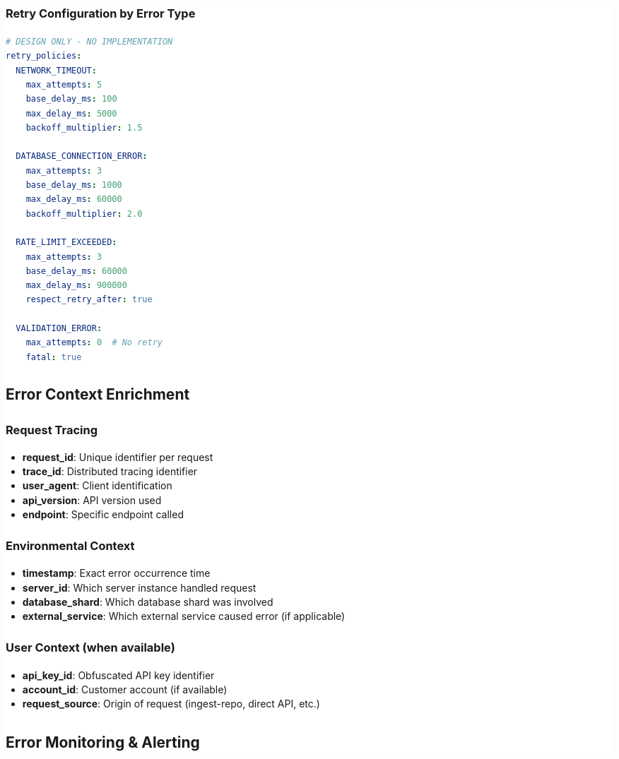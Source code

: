 ### Retry Configuration by Error Type
```yaml
# DESIGN ONLY - NO IMPLEMENTATION
retry_policies:
  NETWORK_TIMEOUT:
    max_attempts: 5
    base_delay_ms: 100
    max_delay_ms: 5000
    backoff_multiplier: 1.5
    
  DATABASE_CONNECTION_ERROR:
    max_attempts: 3
    base_delay_ms: 1000  
    max_delay_ms: 60000
    backoff_multiplier: 2.0
    
  RATE_LIMIT_EXCEEDED:
    max_attempts: 3
    base_delay_ms: 60000
    max_delay_ms: 900000
    respect_retry_after: true
    
  VALIDATION_ERROR:
    max_attempts: 0  # No retry
    fatal: true
```

## Error Context Enrichment

### Request Tracing
- **request_id**: Unique identifier per request
- **trace_id**: Distributed tracing identifier  
- **user_agent**: Client identification
- **api_version**: API version used
- **endpoint**: Specific endpoint called

### Environmental Context
- **timestamp**: Exact error occurrence time
- **server_id**: Which server instance handled request
- **database_shard**: Which database shard was involved
- **external_service**: Which external service caused error (if applicable)

### User Context (when available)
- **api_key_id**: Obfuscated API key identifier
- **account_id**: Customer account (if available)
- **request_source**: Origin of request (ingest-repo, direct API, etc.)

## Error Monitoring & Alerting
